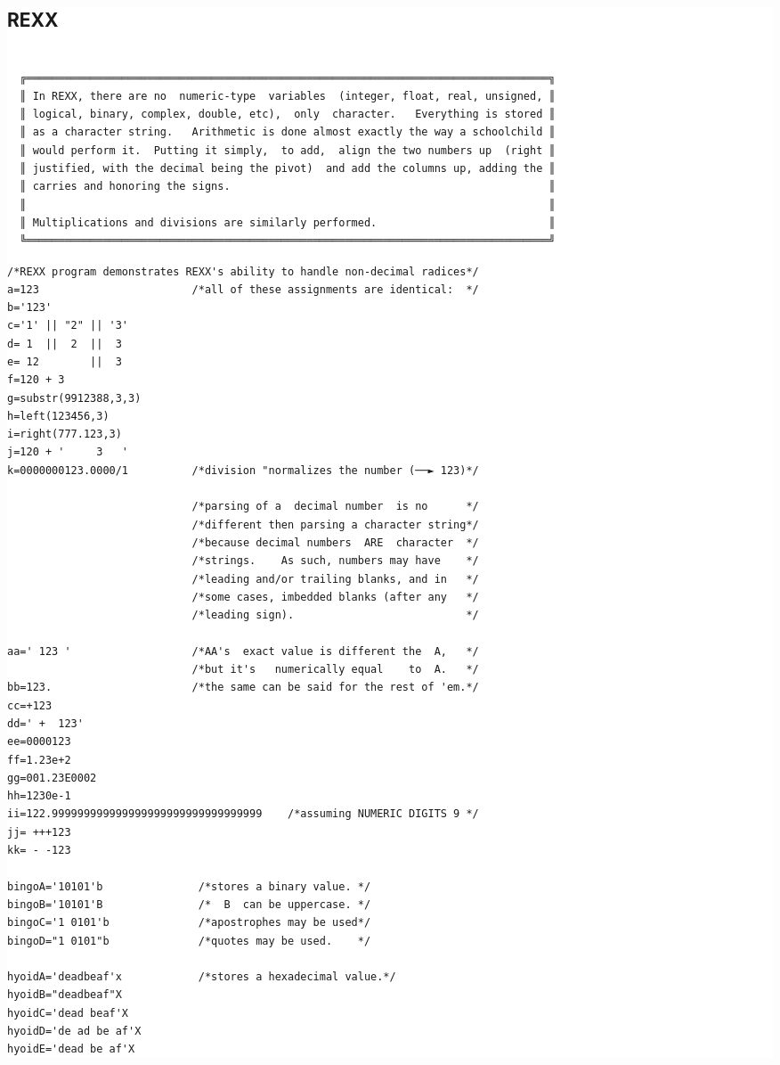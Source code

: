 

## REXX


```txt

  ╔══════════════════════════════════════════════════════════════════════════════════╗
  ║ In REXX, there are no  numeric-type  variables  (integer, float, real, unsigned, ║
  ║ logical, binary, complex, double, etc),  only  character.   Everything is stored ║
  ║ as a character string.   Arithmetic is done almost exactly the way a schoolchild ║
  ║ would perform it.  Putting it simply,  to add,  align the two numbers up  (right ║
  ║ justified, with the decimal being the pivot)  and add the columns up, adding the ║
  ║ carries and honoring the signs.                                                  ║
  ║                                                                                  ║
  ║ Multiplications and divisions are similarly performed.                           ║
  ╚══════════════════════════════════════════════════════════════════════════════════╝

```


```rexx
/*REXX program demonstrates REXX's ability to handle non-decimal radices*/
a=123                        /*all of these assignments are identical:  */
b='123'
c='1' || "2" || '3'
d= 1  ||  2  ||  3
e= 12        ||  3
f=120 + 3
g=substr(9912388,3,3)
h=left(123456,3)
i=right(777.123,3)
j=120 + '     3   '
k=0000000123.0000/1          /*division "normalizes the number (──► 123)*/

                             /*parsing of a  decimal number  is no      */
                             /*different then parsing a character string*/
                             /*because decimal numbers  ARE  character  */
                             /*strings.    As such, numbers may have    */
                             /*leading and/or trailing blanks, and in   */
                             /*some cases, imbedded blanks (after any   */
                             /*leading sign).                           */

aa=' 123 '                   /*AA's  exact value is different the  A,   */
                             /*but it's   numerically equal    to  A.   */
bb=123.                      /*the same can be said for the rest of 'em.*/
cc=+123
dd=' +  123'
ee=0000123
ff=1.23e+2
gg=001.23E0002
hh=1230e-1
ii=122.999999999999999999999999999999999    /*assuming NUMERIC DIGITS 9 */
jj= +++123
kk= - -123

bingoA='10101'b               /*stores a binary value. */
bingoB='10101'B               /*  B  can be uppercase. */
bingoC='1 0101'b              /*apostrophes may be used*/
bingoD="1 0101"b              /*quotes may be used.    */

hyoidA='deadbeaf'x            /*stores a hexadecimal value.*/
hyoidB="deadbeaf"X
hyoidC='dead beaf'X
hyoidD='de ad be af'X
hyoidE='dead be af'X
```